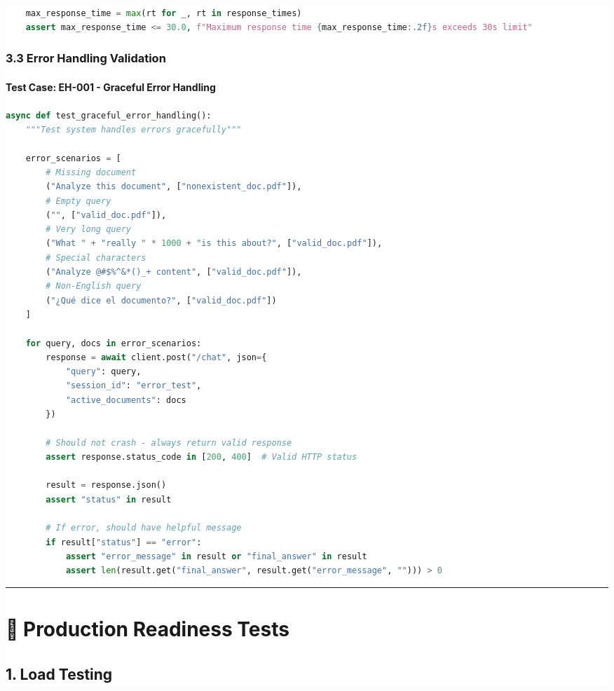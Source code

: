 ```python
    max_response_time = max(rt for _, rt in response_times)
    assert max_response_time <= 30.0, f"Maximum response time {max_response_time:.2f}s exceeds 30s limit"
```

### 3.3 Error Handling Validation

#### Test Case: EH-001 - Graceful Error Handling
```python
async def test_graceful_error_handling():
    """Test system handles errors gracefully"""
    
    error_scenarios = [
        # Missing document
        ("Analyze this document", ["nonexistent_doc.pdf"]),
        # Empty query
        ("", ["valid_doc.pdf"]),
        # Very long query
        ("What " + "really " * 1000 + "is this about?", ["valid_doc.pdf"]),
        # Special characters
        ("Analyze @#$%^&*()_+ content", ["valid_doc.pdf"]),
        # Non-English query
        ("¿Qué dice el documento?", ["valid_doc.pdf"])
    ]
    
    for query, docs in error_scenarios:
        response = await client.post("/chat", json={
            "query": query,
            "session_id": "error_test",
            "active_documents": docs
        })
        
        # Should not crash - always return valid response
        assert response.status_code in [200, 400]  # Valid HTTP status
        
        result = response.json()
        assert "status" in result
        
        # If error, should have helpful message
        if result["status"] == "error":
            assert "error_message" in result or "final_answer" in result
            assert len(result.get("final_answer", result.get("error_message", ""))) > 0
```

---

# 🚀 Production Readiness Tests

## 1. Load Testing
